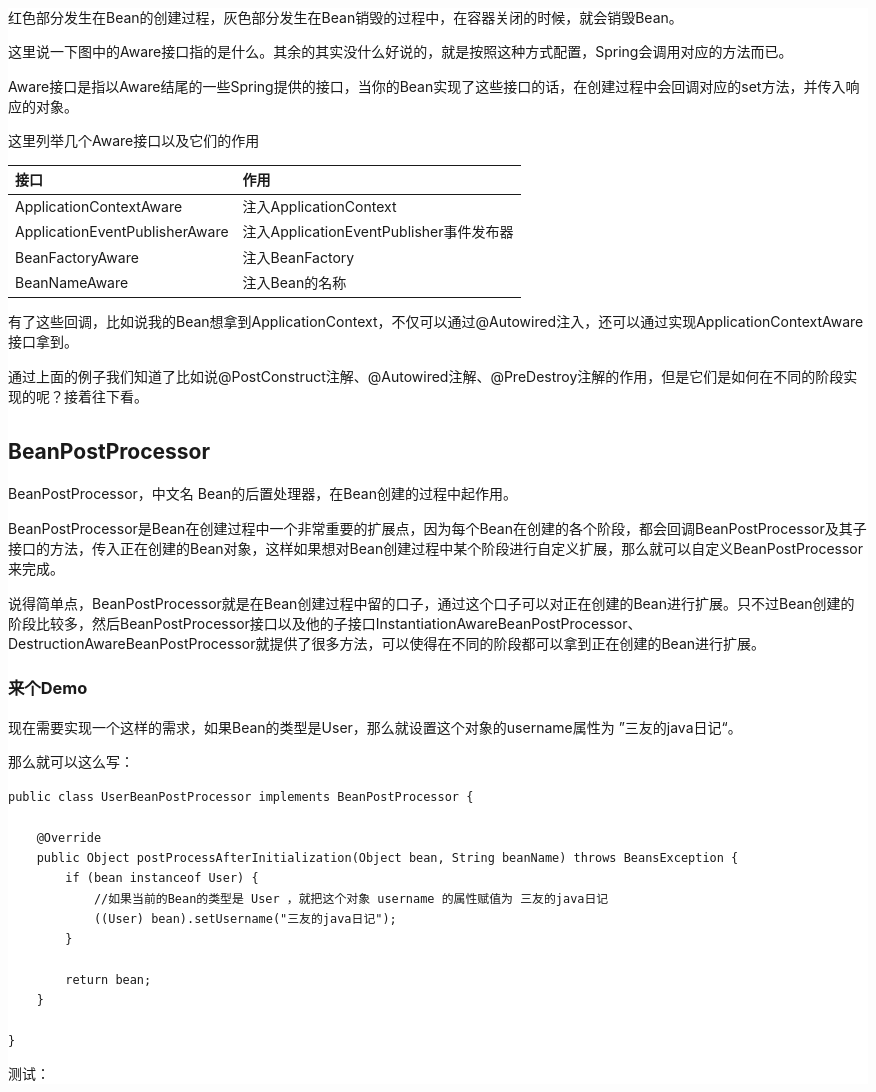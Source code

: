 红色部分发生在Bean的创建过程，灰色部分发生在Bean销毁的过程中，在容器关闭的时候，就会销毁Bean。

这里说一下图中的Aware接口指的是什么。其余的其实没什么好说的，就是按照这种方式配置，Spring会调用对应的方法而已。

Aware接口是指以Aware结尾的一些Spring提供的接口，当你的Bean实现了这些接口的话，在创建过程中会回调对应的set方法，并传入响应的对象。

这里列举几个Aware接口以及它们的作用

| 接口                           | 作用                                    |
| :----------------------------- | :-------------------------------------- |
| ApplicationContextAware        | 注入ApplicationContext                  |
| ApplicationEventPublisherAware | 注入ApplicationEventPublisher事件发布器 |
| BeanFactoryAware               | 注入BeanFactory                         |
| BeanNameAware                  | 注入Bean的名称                          |

有了这些回调，比如说我的Bean想拿到ApplicationContext，不仅可以通过@Autowired注入，还可以通过实现ApplicationContextAware接口拿到。

通过上面的例子我们知道了比如说@PostConstruct注解、@Autowired注解、@PreDestroy注解的作用，但是它们是如何在不同的阶段实现的呢？接着往下看。

## **BeanPostProcessor**

BeanPostProcessor，中文名 Bean的后置处理器，在Bean创建的过程中起作用。

BeanPostProcessor是Bean在创建过程中一个非常重要的扩展点，因为每个Bean在创建的各个阶段，都会回调BeanPostProcessor及其子接口的方法，传入正在创建的Bean对象，这样如果想对Bean创建过程中某个阶段进行自定义扩展，那么就可以自定义BeanPostProcessor来完成。

说得简单点，BeanPostProcessor就是在Bean创建过程中留的口子，通过这个口子可以对正在创建的Bean进行扩展。只不过Bean创建的阶段比较多，然后BeanPostProcessor接口以及他的子接口InstantiationAwareBeanPostProcessor、DestructionAwareBeanPostProcessor就提供了很多方法，可以使得在不同的阶段都可以拿到正在创建的Bean进行扩展。

### 来个Demo

现在需要实现一个这样的需求，如果Bean的类型是User，那么就设置这个对象的username属性为 ”三友的java日记“。

那么就可以这么写：

```
public class UserBeanPostProcessor implements BeanPostProcessor {

    @Override
    public Object postProcessAfterInitialization(Object bean, String beanName) throws BeansException {
        if (bean instanceof User) {
            //如果当前的Bean的类型是 User ，就把这个对象 username 的属性赋值为 三友的java日记
            ((User) bean).setUsername("三友的java日记");
        }

        return bean;
    }

}
```

测试：
